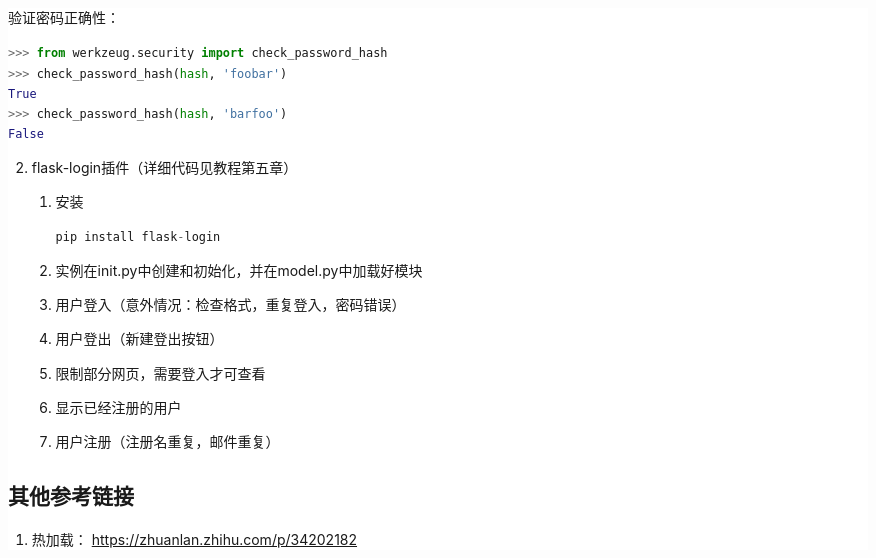    验证密码正确性：

   ```python
   >>> from werkzeug.security import check_password_hash
   >>> check_password_hash(hash, 'foobar')
   True
   >>> check_password_hash(hash, 'barfoo')
   False
   ```

2. flask-login插件（详细代码见教程第五章）

   1. 安装

      ```python
      pip install flask-login
      ```

   2. 实例在init.py中创建和初始化，并在model.py中加载好模块
   3. 用户登入（意外情况：检查格式，重复登入，密码错误）
   4. 用户登出（新建登出按钮）
   5. 限制部分网页，需要登入才可查看
   6. 显示已经注册的用户
   7. 用户注册（注册名重复，邮件重复）

## 其他参考链接

1. 热加载： <https://zhuanlan.zhihu.com/p/34202182>

   
